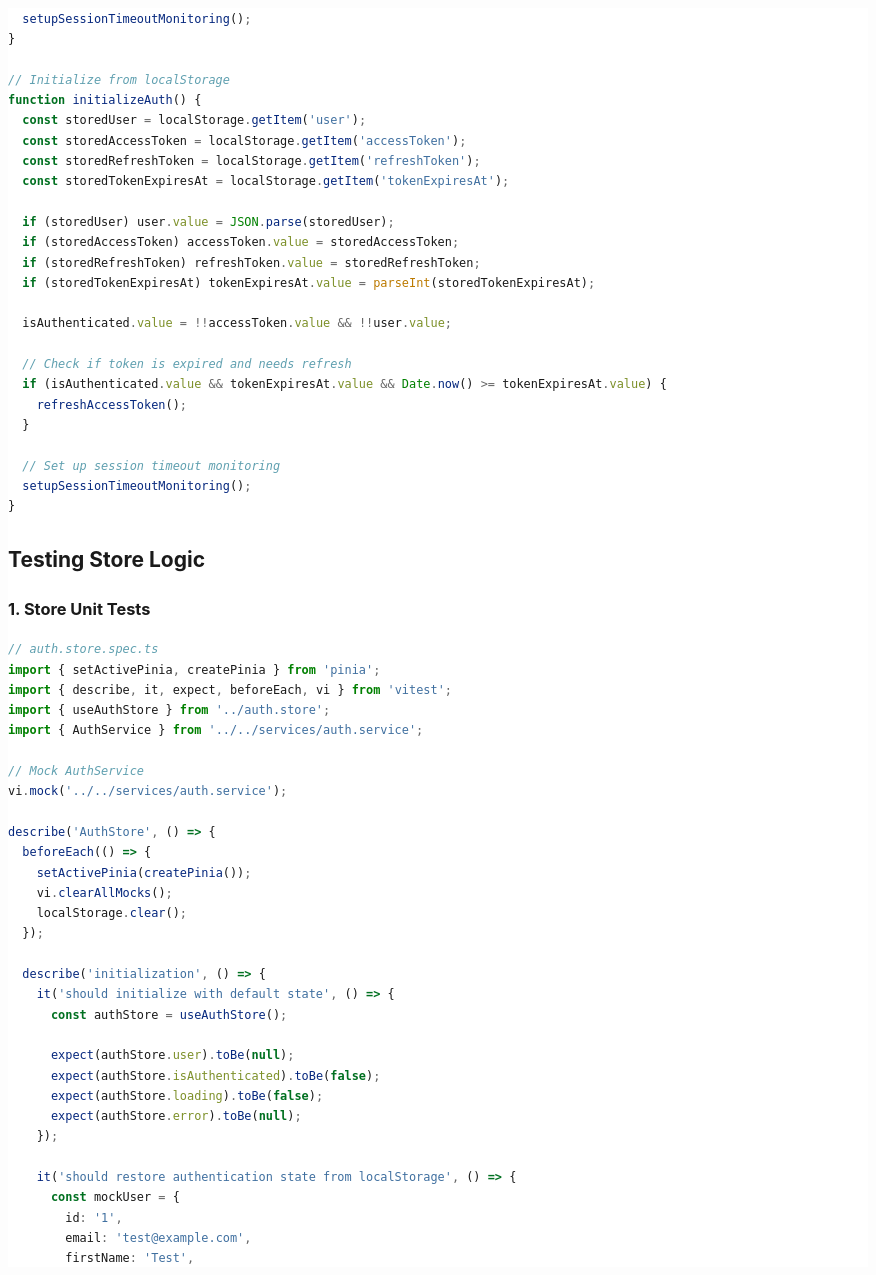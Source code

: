 ```typescript
  setupSessionTimeoutMonitoring();
}

// Initialize from localStorage
function initializeAuth() {
  const storedUser = localStorage.getItem('user');
  const storedAccessToken = localStorage.getItem('accessToken');
  const storedRefreshToken = localStorage.getItem('refreshToken');
  const storedTokenExpiresAt = localStorage.getItem('tokenExpiresAt');
  
  if (storedUser) user.value = JSON.parse(storedUser);
  if (storedAccessToken) accessToken.value = storedAccessToken;
  if (storedRefreshToken) refreshToken.value = storedRefreshToken;
  if (storedTokenExpiresAt) tokenExpiresAt.value = parseInt(storedTokenExpiresAt);
  
  isAuthenticated.value = !!accessToken.value && !!user.value;
  
  // Check if token is expired and needs refresh
  if (isAuthenticated.value && tokenExpiresAt.value && Date.now() >= tokenExpiresAt.value) {
    refreshAccessToken();
  }
  
  // Set up session timeout monitoring
  setupSessionTimeoutMonitoring();
}
```

## Testing Store Logic

### 1. Store Unit Tests
```typescript
// auth.store.spec.ts
import { setActivePinia, createPinia } from 'pinia';
import { describe, it, expect, beforeEach, vi } from 'vitest';
import { useAuthStore } from '../auth.store';
import { AuthService } from '../../services/auth.service';

// Mock AuthService
vi.mock('../../services/auth.service');

describe('AuthStore', () => {
  beforeEach(() => {
    setActivePinia(createPinia());
    vi.clearAllMocks();
    localStorage.clear();
  });

  describe('initialization', () => {
    it('should initialize with default state', () => {
      const authStore = useAuthStore();
      
      expect(authStore.user).toBe(null);
      expect(authStore.isAuthenticated).toBe(false);
      expect(authStore.loading).toBe(false);
      expect(authStore.error).toBe(null);
    });

    it('should restore authentication state from localStorage', () => {
      const mockUser = {
        id: '1',
        email: 'test@example.com',
        firstName: 'Test',
```